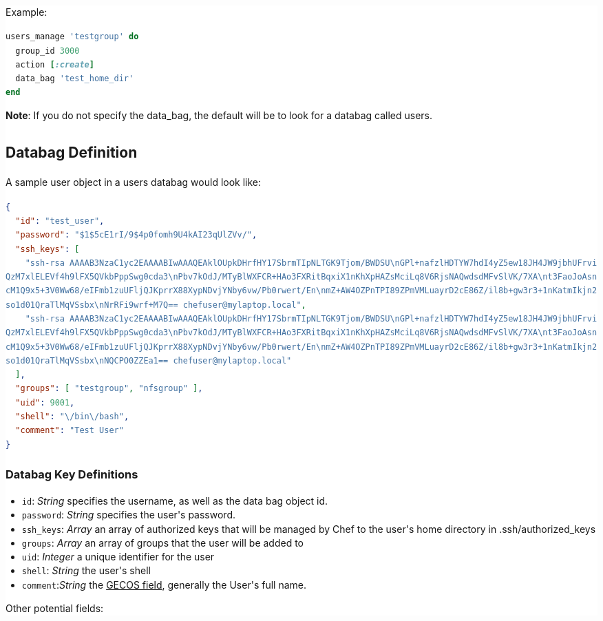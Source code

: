 Example:

```ruby
users_manage 'testgroup' do
  group_id 3000
  action [:create]
  data_bag 'test_home_dir'
end
```

**Note**: If you do not specify the data_bag, the default will be to look for a databag called users.

## Databag Definition

A sample user object in a users databag would look like:

```json
{
  "id": "test_user",
  "password": "$1$5cE1rI/9$4p0fomh9U4kAI23qUlZVv/",
  "ssh_keys": [
    "ssh-rsa AAAAB3NzaC1yc2EAAAABIwAAAQEAklOUpkDHrfHY17SbrmTIpNLTGK9Tjom/BWDSU\nGPl+nafzlHDTYW7hdI4yZ5ew18JH4JW9jbhUFrviQzM7xlELEVf4h9lFX5QVkbPppSwg0cda3\nPbv7kOdJ/MTyBlWXFCR+HAo3FXRitBqxiX1nKhXpHAZsMciLq8V6RjsNAQwdsdMFvSlVK/7XA\nt3FaoJoAsncM1Q9x5+3V0Ww68/eIFmb1zuUFljQJKprrX88XypNDvjYNby6vw/Pb0rwert/En\nmZ+AW4OZPnTPI89ZPmVMLuayrD2cE86Z/il8b+gw3r3+1nKatmIkjn2so1d01QraTlMqVSsbx\nNrRFi9wrf+M7Q== chefuser@mylaptop.local",
    "ssh-rsa AAAAB3NzaC1yc2EAAAABIwAAAQEAklOUpkDHrfHY17SbrmTIpNLTGK9Tjom/BWDSU\nGPl+nafzlHDTYW7hdI4yZ5ew18JH4JW9jbhUFrviQzM7xlELEVf4h9lFX5QVkbPppSwg0cda3\nPbv7kOdJ/MTyBlWXFCR+HAo3FXRitBqxiX1nKhXpHAZsMciLq8V6RjsNAQwdsdMFvSlVK/7XA\nt3FaoJoAsncM1Q9x5+3V0Ww68/eIFmb1zuUFljQJKprrX88XypNDvjYNby6vw/Pb0rwert/En\nmZ+AW4OZPnTPI89ZPmVMLuayrD2cE86Z/il8b+gw3r3+1nKatmIkjn2so1d01QraTlMqVSsbx\nNQCPO0ZZEa1== chefuser@mylaptop.local"
  ],
  "groups": [ "testgroup", "nfsgroup" ],
  "uid": 9001,
  "shell": "\/bin\/bash",
  "comment": "Test User"
}
```

### Databag Key Definitions 

* `id`: *String* specifies the username, as well as the data bag object id.
* `password`: *String* specifies the user's password.
* `ssh_keys`: *Array* an array of authorized keys that will be managed by Chef to the user's home directory in .ssh/authorized_keys
* `groups`: *Array* an array of groups that the user will be added to
* `uid`: *Integer* a unique identifier for the user
* `shell`: *String* the user's shell
* `comment`:*String* the [GECOS field](https://en.wikipedia.org/wiki/Gecos_field), generally the User's full name.

Other potential fields:
